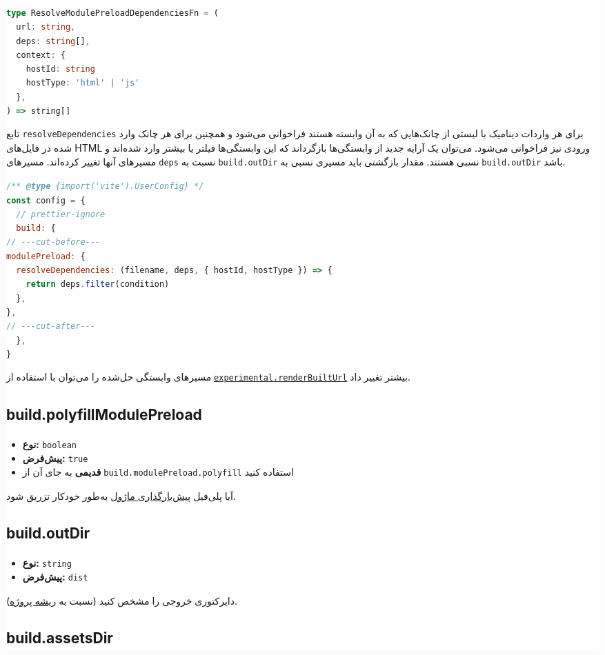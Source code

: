 ```ts
type ResolveModulePreloadDependenciesFn = (
  url: string,
  deps: string[],
  context: {
    hostId: string
    hostType: 'html' | 'js'
  },
) => string[]
```

تابع `resolveDependencies` برای هر واردات دینامیک با لیستی از چانک‌هایی که به آن وابسته هستند فراخوانی می‌شود و همچنین برای هر چانک وارد شده در فایل‌های HTML ورودی نیز فراخوانی می‌شود. می‌توان یک آرایه جدید از وابستگی‌ها بازگرداند که این وابستگی‌ها فیلتر یا بیشتر وارد شده‌اند و مسیرهای آنها تغییر کرده‌اند. مسیرهای `deps` نسبت به `build.outDir` نسبی هستند. مقدار بازگشتی باید مسیری نسبی به `build.outDir` باشد.

```js twoslash
/** @type {import('vite').UserConfig} */
const config = {
  // prettier-ignore
  build: {
// ---cut-before---
modulePreload: {
  resolveDependencies: (filename, deps, { hostId, hostType }) => {
    return deps.filter(condition)
  },
},
// ---cut-after---
  },
}
```

مسیرهای وابستگی حل‌شده را می‌توان با استفاده از [`experimental.renderBuiltUrl`](../guide/build.md#advanced-base-options) بیشتر تغییر داد.

## build.polyfillModulePreload

- **نوع:** `boolean`
- **پیش‌فرض:** `true`
- **قدیمی** به جای آن از `build.modulePreload.polyfill` استفاده کنید

آیا پلی‌فیل [پیش‌بارگذاری ماژول](https://guybedford.com/es-module-preloading-integrity#modulepreload-polyfill) به‌طور خودکار تزریق شود.

## build.outDir

- **نوع:** `string`
- **پیش‌فرض:** `dist`

دایرکتوری خروجی را مشخص کنید (نسبت به [ریشه پروژه](/guide/#index-html-and-project-root)).

## build.assetsDir
